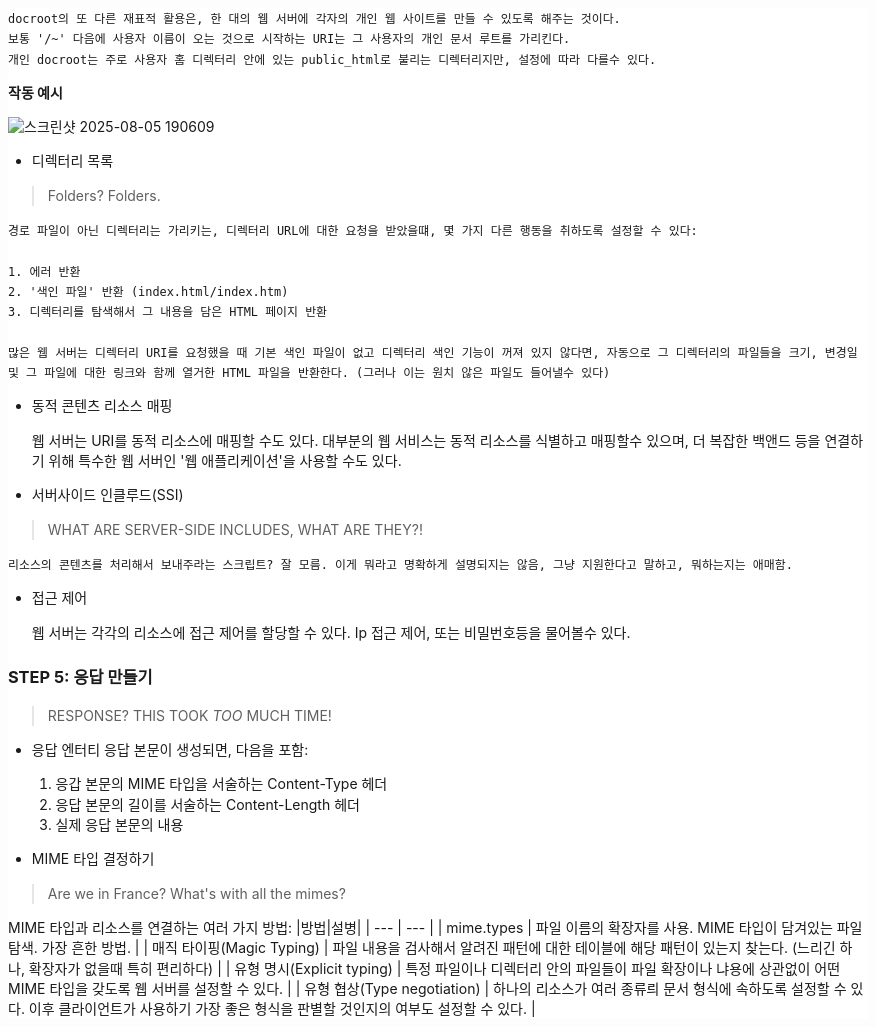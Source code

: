 	docroot의 또 다른 재표적 활용은, 한 대의 웹 서버에 각자의 개인 웹 사이트를 만들 수 있도록 해주는 것이다. 
	보통 '/~' 다음에 사용자 이름이 오는 것으로 시작하는 URI는 그 사용자의 개인 문서 루트를 가리킨다.
	개인 docroot는 주로 사용자 홈 디렉터리 안에 있는 public_html로 불리는 디렉터리지만, 설정에 따라 다를수 있다.

**작동 예시**

<img width="945" height="313" alt="스크린샷 2025-08-05 190609" src="https://github.com/user-attachments/assets/b61eeb3b-05d8-4742-b79d-4b8167b155ae" />

- 디렉터리 목록
> Folders? Folders.

	경로 파일이 아닌 디렉터리는 가리키는, 디렉터리 URL에 대한 요청을 받았을떄, 몇 가지 다른 행동을 취하도록 설정할 수 있다:
    
	1. 에러 반환
	2. '색인 파일' 반환 (index.html/index.htm)
	3. 디렉터리를 탐색해서 그 내용을 담은 HTML 페이지 반환
 
	많은 웹 서버는 디렉터리 URI를 요청했을 때 기본 색인 파일이 없고 디렉터리 색인 기능이 꺼져 있지 않다면, 자동으로 그 디렉터리의 파일들을 크기, 변경일 및 그 파일에 대한 링크와 함께 열거한 HTML 파일을 반환한다. (그러나 이는 원치 않은 파일도 들어낼수 있다)

- 동적 콘텐츠 리소스 매핑

    웹 서버는 URI를 동적 리소스에 매핑할 수도 있다. 대부분의 웹 서비스는 동적 리소스를 식별하고 매핑할수 있으며, 더 복잡한 백앤드 등을 연결하기 위해 특수한 웹 서버인 '웹 애플리케이션'을 사용할 수도 있다.

- 서버사이드 인클루드(SSI)
> WHAT ARE SERVER-SIDE INCLUDES, WHAT ARE THEY?!

	리소스의 콘텐츠를 처리해서 보내주라는 스크립트? 잘 모름. 이게 뭐라고 명확하게 설명되지는 않음, 그냥 지원한다고 말하고, 뭐하는지는 애매함.

- 접근 제어

	웹 서버는 각각의 리소스에 접근 제어를 할당할 수 있다.
	Ip 접근 제어, 또는 비밀번호등을 물어볼수 있다.

### STEP 5: 응답 만들기
> RESPONSE? THIS TOOK *TOO* MUCH TIME!

- 응답 엔터티
	응답 본문이 생성되면, 다음을 포함:
	1) 응갑 본문의 MIME 타입을 서술하는 Content-Type 헤더
	2) 응답 본문의 길이를 서술하는 Content-Length 헤더
	3) 실제 응답 본문의 내용

- MIME 타입 결정하기
> Are we in France? What's with all the mimes?

MIME 타입과 리소스를 연결하는 여러 가지 방법:
|방법|설병|
| --- | --- |
| mime.types | 파일 이름의 확장자를 사용. MIME 타입이 담겨있는 파일 탐색. 가장 흔한 방법.  |
| 매직 타이핑(Magic Typing) | 파일 내용을 검사해서 알려진 패턴에 대한 테이블에 해당 패턴이 있는지 찾는다. (느리긴 하나, 확장자가 없을때 특히 편리하다) |
| 유형 명시(Explicit typing) | 특정 파일이나 디렉터리 안의 파일들이 파일 확장이나 냐용에 상관없이 어떤 MIME 타입을 갖도록 웹 서버를 설정할 수 있다. |
| 유형 협상(Type negotiation) | 하나의 리소스가 여러 종류릐 문서 형식에 속하도록 설정할 수 있다. 이후 클라이언트가 사용하기 가장 좋은 형식을 판별할 것인지의 여부도 설정할 수 있다. |
